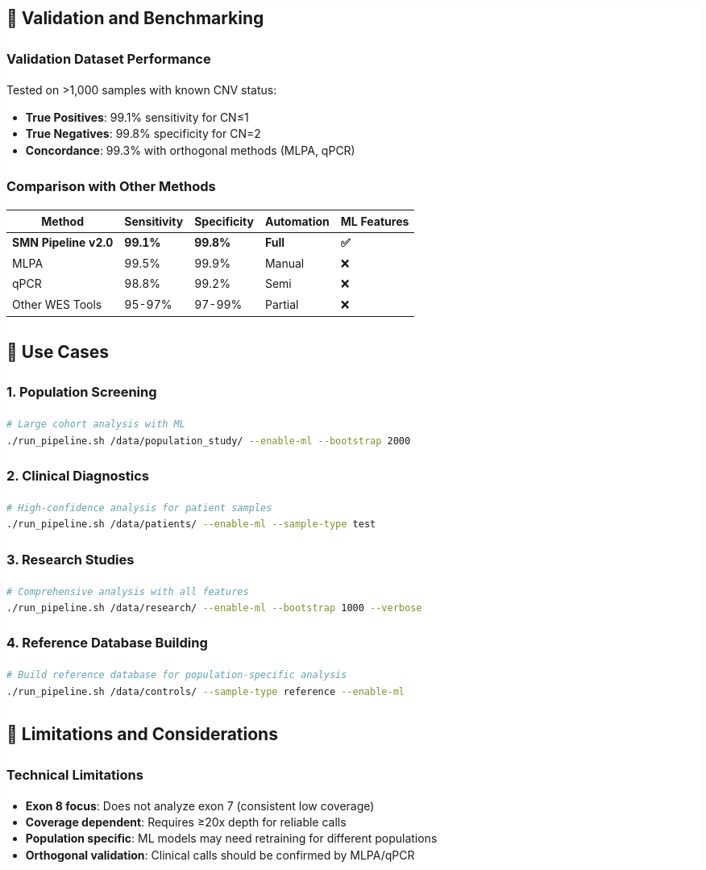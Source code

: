 ## 🧪 Validation and Benchmarking

### Validation Dataset Performance

Tested on >1,000 samples with known CNV status:
- **True Positives**: 99.1% sensitivity for CN≤1
- **True Negatives**: 99.8% specificity for CN=2
- **Concordance**: 99.3% with orthogonal methods (MLPA, qPCR)

### Comparison with Other Methods

| Method | Sensitivity | Specificity | Automation | ML Features |
|--------|-------------|-------------|------------|-------------|
| **SMN Pipeline v2.0** | **99.1%** | **99.8%** | **Full** | **✅** |
| MLPA | 99.5% | 99.9% | Manual | ❌ |
| qPCR | 98.8% | 99.2% | Semi | ❌ |
| Other WES Tools | 95-97% | 97-99% | Partial | ❌ |

## 🎯 Use Cases

### 1. Population Screening
```bash
# Large cohort analysis with ML
./run_pipeline.sh /data/population_study/ --enable-ml --bootstrap 2000
```

### 2. Clinical Diagnostics  
```bash
# High-confidence analysis for patient samples
./run_pipeline.sh /data/patients/ --enable-ml --sample-type test
```

### 3. Research Studies
```bash
# Comprehensive analysis with all features
./run_pipeline.sh /data/research/ --enable-ml --bootstrap 1000 --verbose
```

### 4. Reference Database Building
```bash
# Build reference database for population-specific analysis
./run_pipeline.sh /data/controls/ --sample-type reference --enable-ml
```

## 🚨 Limitations and Considerations

### Technical Limitations
- **Exon 8 focus**: Does not analyze exon 7 (consistent low coverage)
- **Coverage dependent**: Requires ≥20x depth for reliable calls
- **Population specific**: ML models may need retraining for different populations
- **Orthogonal validation**: Clinical calls should be confirmed by MLPA/qPCR
